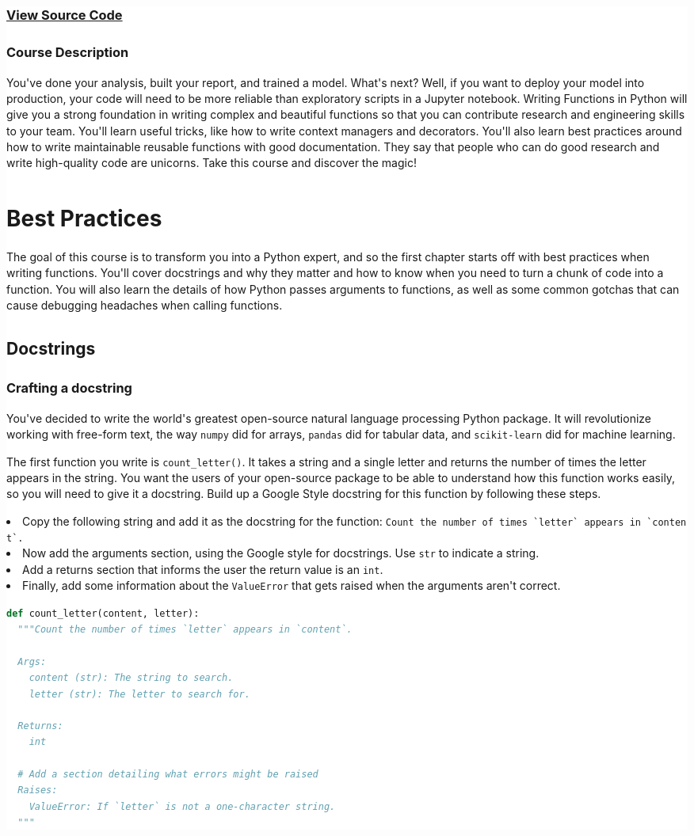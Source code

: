 <h3><a href="https://github.com/mclix85/datacamp" target="_blank">View Source Code</a></h3>

<h3>Course Description</h3>

<p class="course__description">You've done your analysis, built your report, and trained a model. What's next? Well, if you want to deploy your model into production, your code will need to be more reliable than exploratory scripts in a Jupyter notebook. Writing Functions in Python will give you a strong foundation in writing complex and beautiful functions so that you can contribute research and engineering skills to your team. You'll learn useful tricks, like how to write context managers and decorators. You'll also learn best practices around how to write maintainable reusable functions with good documentation. They say that people who can do good research and write high-quality code are unicorns. Take this course and discover the magic!</p>

# Best Practices

<p class="chapter__description">
    The goal of this course is to transform you into a Python expert, and so the first chapter starts off with best practices when writing functions. You'll cover docstrings and why they matter and how to know when you need to turn a chunk of code into a function. You will also learn the details of how Python passes arguments to functions, as well as some common gotchas that can cause debugging headaches when calling functions.
  </p>

## Docstrings



### Crafting a docstring


<div class>
<p>You've decided to write the world's greatest open-source natural language processing Python package. It will revolutionize working with free-form text, the way <code>numpy</code> did for arrays, <code>pandas</code> did for tabular data, and <code>scikit-learn</code> did for machine learning.</p>
<p>The first function you write is <code>count_letter()</code>. It takes a string and a single letter and returns the number of times the letter appears in the string. You want the users of your open-source package to be able to understand how this function works easily, so you will need to give it a docstring. Build up a Google Style docstring for this function by following these steps.</p>
</div>

<li>Copy the following string and add it as the docstring for the function: <code>Count the number of times `letter` appears in `content`.</code>
</li>
<li>Now add the arguments section, using the Google style for docstrings. Use <code>str</code> to indicate a string.</li>
<li>Add a returns section that informs the user the return value is an <code>int</code>.</li>
<li>Finally, add some information about the <code>ValueError</code> that gets raised when the arguments aren't correct.</li>

<div>


```python
def count_letter(content, letter):
  """Count the number of times `letter` appears in `content`.

  Args:
    content (str): The string to search.
    letter (str): The letter to search for.

  Returns:
    int

  # Add a section detailing what errors might be raised
  Raises:
    ValueError: If `letter` is not a one-character string.
  """
```